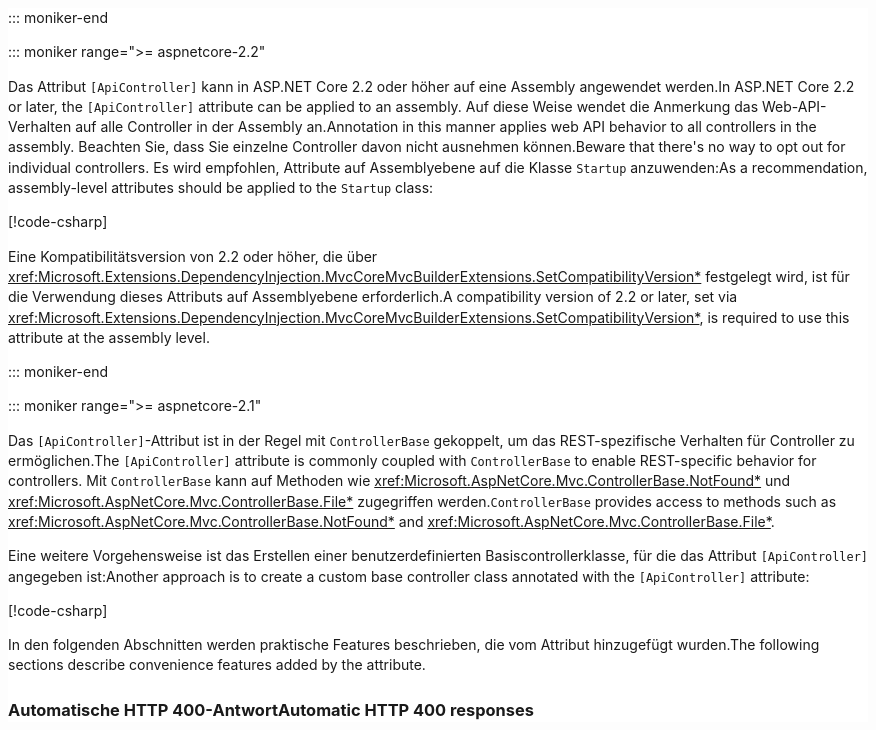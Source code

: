 ::: moniker-end

::: moniker range=">= aspnetcore-2.2"

<span data-ttu-id="0cdfe-120">Das Attribut `[ApiController]` kann in ASP.NET Core 2.2 oder höher auf eine Assembly angewendet werden.</span><span class="sxs-lookup"><span data-stu-id="0cdfe-120">In ASP.NET Core 2.2 or later, the `[ApiController]` attribute can be applied to an assembly.</span></span> <span data-ttu-id="0cdfe-121">Auf diese Weise wendet die Anmerkung das Web-API-Verhalten auf alle Controller in der Assembly an.</span><span class="sxs-lookup"><span data-stu-id="0cdfe-121">Annotation in this manner applies web API behavior to all controllers in the assembly.</span></span> <span data-ttu-id="0cdfe-122">Beachten Sie, dass Sie einzelne Controller davon nicht ausnehmen können.</span><span class="sxs-lookup"><span data-stu-id="0cdfe-122">Beware that there's no way to opt out for individual controllers.</span></span> <span data-ttu-id="0cdfe-123">Es wird empfohlen, Attribute auf Assemblyebene auf die Klasse `Startup` anzuwenden:</span><span class="sxs-lookup"><span data-stu-id="0cdfe-123">As a recommendation, assembly-level attributes should be applied to the `Startup` class:</span></span>

[!code-csharp[](define-controller/samples/WebApiSample.Api.22/Startup.cs?name=snippet_ApiControllerAttributeOnAssembly&highlight=1)]

<span data-ttu-id="0cdfe-124">Eine Kompatibilitätsversion von 2.2 oder höher, die über <xref:Microsoft.Extensions.DependencyInjection.MvcCoreMvcBuilderExtensions.SetCompatibilityVersion*> festgelegt wird, ist für die Verwendung dieses Attributs auf Assemblyebene erforderlich.</span><span class="sxs-lookup"><span data-stu-id="0cdfe-124">A compatibility version of 2.2 or later, set via <xref:Microsoft.Extensions.DependencyInjection.MvcCoreMvcBuilderExtensions.SetCompatibilityVersion*>, is required to use this attribute at the assembly level.</span></span>

::: moniker-end

::: moniker range=">= aspnetcore-2.1"

<span data-ttu-id="0cdfe-125">Das `[ApiController]`-Attribut ist in der Regel mit `ControllerBase` gekoppelt, um das REST-spezifische Verhalten für Controller zu ermöglichen.</span><span class="sxs-lookup"><span data-stu-id="0cdfe-125">The `[ApiController]` attribute is commonly coupled with `ControllerBase` to enable REST-specific behavior for controllers.</span></span> <span data-ttu-id="0cdfe-126">Mit `ControllerBase` kann auf Methoden wie <xref:Microsoft.AspNetCore.Mvc.ControllerBase.NotFound*> und <xref:Microsoft.AspNetCore.Mvc.ControllerBase.File*> zugegriffen werden.</span><span class="sxs-lookup"><span data-stu-id="0cdfe-126">`ControllerBase` provides access to methods such as <xref:Microsoft.AspNetCore.Mvc.ControllerBase.NotFound*> and <xref:Microsoft.AspNetCore.Mvc.ControllerBase.File*>.</span></span>

<span data-ttu-id="0cdfe-127">Eine weitere Vorgehensweise ist das Erstellen einer benutzerdefinierten Basiscontrollerklasse, für die das Attribut `[ApiController]` angegeben ist:</span><span class="sxs-lookup"><span data-stu-id="0cdfe-127">Another approach is to create a custom base controller class annotated with the `[ApiController]` attribute:</span></span>

[!code-csharp[](define-controller/samples/WebApiSample.Api.21/Controllers/MyBaseController.cs?name=snippet_ControllerSignature)]

<span data-ttu-id="0cdfe-128">In den folgenden Abschnitten werden praktische Features beschrieben, die vom Attribut hinzugefügt wurden.</span><span class="sxs-lookup"><span data-stu-id="0cdfe-128">The following sections describe convenience features added by the attribute.</span></span>

### <a name="automatic-http-400-responses"></a><span data-ttu-id="0cdfe-129">Automatische HTTP 400-Antwort</span><span class="sxs-lookup"><span data-stu-id="0cdfe-129">Automatic HTTP 400 responses</span></span>
